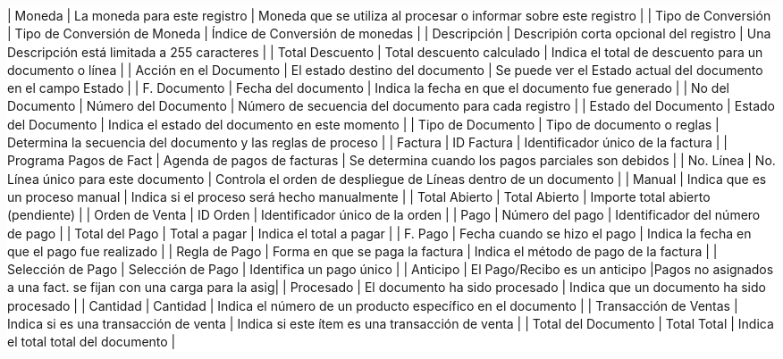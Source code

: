 |        Moneda          |      La moneda para este registro          | Moneda que se utiliza al procesar o informar sobre este registro |
|  Tipo de Conversión    |        Tipo de Conversión de Moneda        |                   Índice de Conversión de monedas                |
|     Descripción        |   Descripión corta opcional del registro   |            Una Descripción está limitada a 255 caracteres        |
|    Total Descuento     |       Total descuento calculado            |       Indica el total de descuento para un documento o línea     |
| Acción en el Documento |      El estado destino del documento       | Se puede ver el Estado actual del documento en el campo Estado   |
|      F. Documento      |            Fecha del documento             |           Indica la fecha en que el documento fue generado  	 |
|   No del Documento     |          Número del Documento              |          Número de secuencia del documento para cada registro    |
|  Estado del Documento  |            Estado del Documento            |            Indica el estado del documento en este momento        |
|    Tipo de Documento   |         Tipo de documento o reglas         |    Determina la secuencia del documento y las reglas de proceso  |
|        Factura         |               ID Factura                   |                Identificador único de la factura                 |
| Programa Pagos de Fact |         Agenda de pagos de facturas        |         Se determina cuando los pagos parciales son debidos      |
|       No. Línea        |     No. Línea único para este documento    | Controla el orden de despliegue de Lí­neas dentro de un documento |
|         Manual         |      Indica que es un proceso manual       |            Indica si el proceso será hecho manualmente           |
|     Total Abierto      |              Total Abierto                 |                   Importe total abierto (pendiente)              |
|    Orden de Venta      |                ID Orden                    |                 Identificador único de la orden                  |
|          Pago          |              Número del pago               |                 Identificador del número de pago                 |
|    Total del Pago      |              Total a pagar                 |                       Indica el total a pagar                    |
|       F. Pago          |       Fecha cuando se hizo el pago         |          Indica la fecha en que el pago fue realizado            |
|     Regla de Pago      |     Forma en que se paga la factura        |                Indica el método de pago de la factura       	 |
|   Selección de Pago    |              Selección de Pago             |                     Identifica un pago único       	             |
|        Anticipo        |     El Pago/Recibo es un anticipo          |Pagos no asignados a una fact. se fijan con una carga para la asig|
|       Procesado        |   	El documento ha sido procesado        |               Indica que un documento ha sido procesado     	 |
|       Cantidad         |   	         Cantidad                     |   Indica el número de un producto específico en el documento 	 |
|  Transacción de Ventas |   Indica si es una transacción de venta    |             Indica si este ítem es una transacción de venta   	 |
|  Total del Documento   |   	          Total Total                 |                   Indica el total total del documento	         |